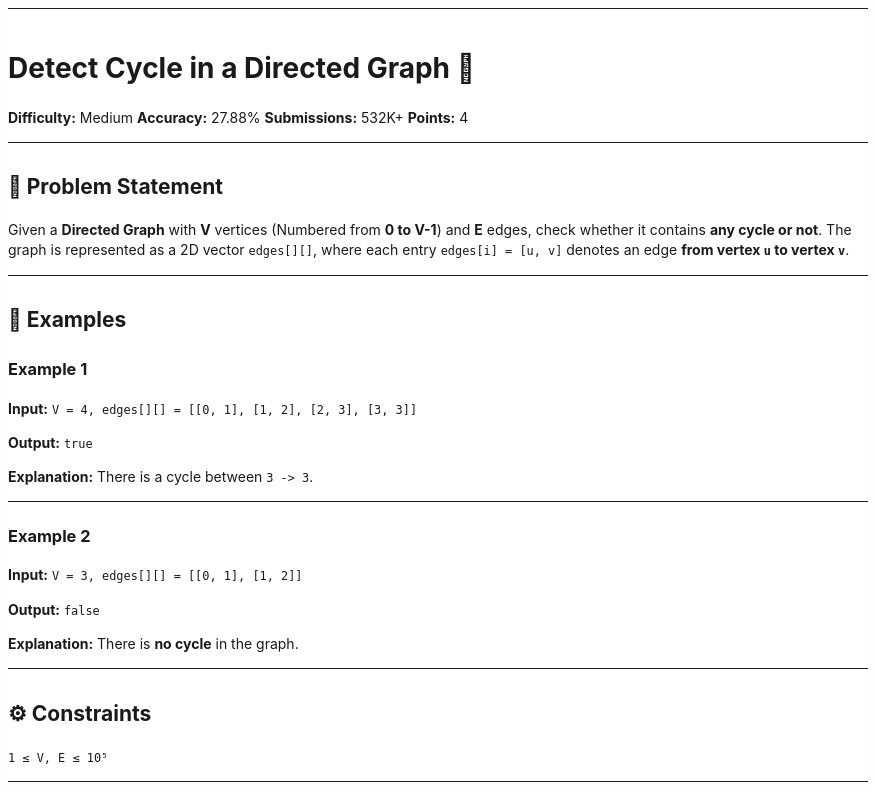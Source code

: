 
---

# **Detect Cycle in a Directed Graph 🚀**

**Difficulty:** Medium
**Accuracy:** 27.88%
**Submissions:** 532K+
**Points:** 4

---

## 🧩 **Problem Statement**

Given a **Directed Graph** with **V** vertices (Numbered from **0 to V-1**) and **E** edges, check whether it contains **any cycle or not**.
The graph is represented as a 2D vector `edges[][]`, where each entry `edges[i] = [u, v]` denotes an edge **from vertex `u` to vertex `v`**.

---

## 🧠 **Examples**

### **Example 1**

**Input:**
`V = 4, edges[][] = [[0, 1], [1, 2], [2, 3], [3, 3]]`

**Output:**
`true`

**Explanation:**
There is a cycle between `3 -> 3`.

---

### **Example 2**

**Input:**
`V = 3, edges[][] = [[0, 1], [1, 2]]`

**Output:**
`false`

**Explanation:**
There is **no cycle** in the graph.

---

## ⚙️ **Constraints**

```
1 ≤ V, E ≤ 10⁵
```

---